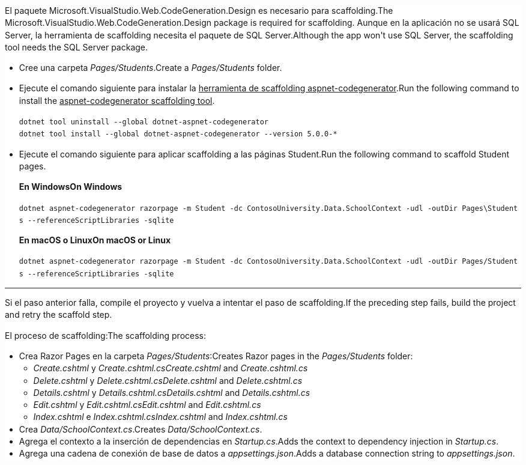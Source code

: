    <span data-ttu-id="ed111-221">El paquete Microsoft.VisualStudio.Web.CodeGeneration.Design es necesario para scaffolding.</span><span class="sxs-lookup"><span data-stu-id="ed111-221">The Microsoft.VisualStudio.Web.CodeGeneration.Design package is required for scaffolding.</span></span> <span data-ttu-id="ed111-222">Aunque en la aplicación no se usará SQL Server, la herramienta de scaffolding necesita el paquete de SQL Server.</span><span class="sxs-lookup"><span data-stu-id="ed111-222">Although the app won't use SQL Server, the scaffolding tool needs the SQL Server package.</span></span>

* <span data-ttu-id="ed111-223">Cree una carpeta *Pages/Students*.</span><span class="sxs-lookup"><span data-stu-id="ed111-223">Create a *Pages/Students* folder.</span></span>

* <span data-ttu-id="ed111-224">Ejecute el comando siguiente para instalar la [herramienta de scaffolding aspnet-codegenerator](xref:fundamentals/tools/dotnet-aspnet-codegenerator).</span><span class="sxs-lookup"><span data-stu-id="ed111-224">Run the following command to install the [aspnet-codegenerator scaffolding tool](xref:fundamentals/tools/dotnet-aspnet-codegenerator).</span></span>

  ```dotnetcli
  dotnet tool uninstall --global dotnet-aspnet-codegenerator
  dotnet tool install --global dotnet-aspnet-codegenerator --version 5.0.0-*  
  ```

* <span data-ttu-id="ed111-225">Ejecute el comando siguiente para aplicar scaffolding a las páginas Student.</span><span class="sxs-lookup"><span data-stu-id="ed111-225">Run the following command to scaffold Student pages.</span></span>

  <span data-ttu-id="ed111-226">**En Windows**</span><span class="sxs-lookup"><span data-stu-id="ed111-226">**On Windows**</span></span>

  ```dotnetcli
  dotnet aspnet-codegenerator razorpage -m Student -dc ContosoUniversity.Data.SchoolContext -udl -outDir Pages\Students --referenceScriptLibraries -sqlite  
  ```

  <span data-ttu-id="ed111-227">**En macOS o Linux**</span><span class="sxs-lookup"><span data-stu-id="ed111-227">**On macOS or Linux**</span></span>

  ```dotnetcli
  dotnet aspnet-codegenerator razorpage -m Student -dc ContosoUniversity.Data.SchoolContext -udl -outDir Pages/Students --referenceScriptLibraries -sqlite  
  ```

---

<span data-ttu-id="ed111-228">Si el paso anterior falla, compile el proyecto y vuelva a intentar el paso de scaffolding.</span><span class="sxs-lookup"><span data-stu-id="ed111-228">If the preceding step fails, build the project and retry the scaffold step.</span></span>

<span data-ttu-id="ed111-229">El proceso de scaffolding:</span><span class="sxs-lookup"><span data-stu-id="ed111-229">The scaffolding process:</span></span>

* <span data-ttu-id="ed111-230">Crea Razor Pages en la carpeta *Pages/Students*:</span><span class="sxs-lookup"><span data-stu-id="ed111-230">Creates Razor pages in the *Pages/Students* folder:</span></span>
  * <span data-ttu-id="ed111-231">*Create.cshtml* y *Create.cshtml.cs*</span><span class="sxs-lookup"><span data-stu-id="ed111-231">*Create.cshtml* and *Create.cshtml.cs*</span></span>
  * <span data-ttu-id="ed111-232">*Delete.cshtml* y *Delete.cshtml.cs*</span><span class="sxs-lookup"><span data-stu-id="ed111-232">*Delete.cshtml* and *Delete.cshtml.cs*</span></span>
  * <span data-ttu-id="ed111-233">*Details.cshtml* y *Details.cshtml.cs*</span><span class="sxs-lookup"><span data-stu-id="ed111-233">*Details.cshtml* and *Details.cshtml.cs*</span></span>
  * <span data-ttu-id="ed111-234">*Edit.cshtml* y *Edit.cshtml.cs*</span><span class="sxs-lookup"><span data-stu-id="ed111-234">*Edit.cshtml* and *Edit.cshtml.cs*</span></span>
  * <span data-ttu-id="ed111-235">*Index.cshtml* e *Index.cshtml.cs*</span><span class="sxs-lookup"><span data-stu-id="ed111-235">*Index.cshtml* and *Index.cshtml.cs*</span></span>
* <span data-ttu-id="ed111-236">Crea *Data/SchoolContext.cs*.</span><span class="sxs-lookup"><span data-stu-id="ed111-236">Creates *Data/SchoolContext.cs*.</span></span>
* <span data-ttu-id="ed111-237">Agrega el contexto a la inserción de dependencias en *Startup.cs*.</span><span class="sxs-lookup"><span data-stu-id="ed111-237">Adds the context to dependency injection in *Startup.cs*.</span></span>
* <span data-ttu-id="ed111-238">Agrega una cadena de conexión de base de datos a *appsettings.json*.</span><span class="sxs-lookup"><span data-stu-id="ed111-238">Adds a database connection string to *appsettings.json*.</span></span>